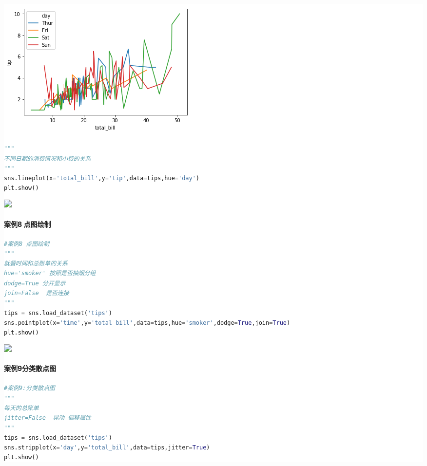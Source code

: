 ![](2019第一天.assets/下载07.png)

~~~python
"""
不同日期的消费情况和小费的关系
"""
sns.lineplot(x='total_bill',y='tip',data=tips,hue='day')
plt.show()
~~~

![](D:\笔记\数据分析笔记\数据分析二\img\下载061.png)



#### 案例8 点图绘制

~~~python
#案例8 点图绘制
"""
就餐时间和总账单的关系 
hue='smoker' 按照是否抽烟分组 
dodge=True 分开显示
join=False  是否连接
"""
tips = sns.load_dataset('tips')
sns.pointplot(x='time',y='total_bill',data=tips,hue='smoker',dodge=True,join=True)
plt.show()
~~~

![](D:\笔记\数据分析笔记\数据分析二\img\下载08.png)





#### 案例9分类散点图

~~~python
#案例9:分类散点图
"""
每天的总账单
jitter=False  晃动 偏移属性
"""
tips = sns.load_dataset('tips')
sns.stripplot(x='day',y='total_bill',data=tips,jitter=True)
plt.show()
~~~
